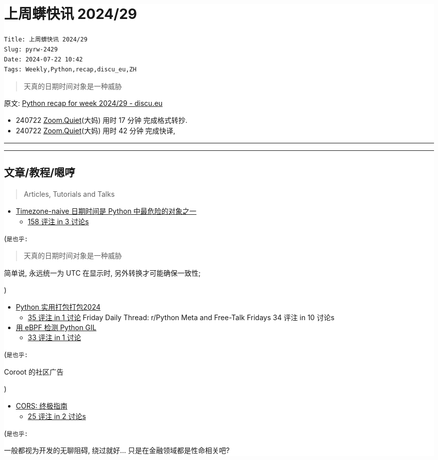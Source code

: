 # 上周蠎快讯 2024/29

    Title: 上周蠎快讯 2024/29
    Slug: pyrw-2429
    Date: 2024-07-22 10:42
    Tags: Weekly,Python,recap,discu_eu,ZH


> 天真的日期时间对象是一种威胁


原文: [Python recap for week 2024/29 \- discu\.eu](https://discu.eu/weekly/python/2024/29/)


- 240722 [Zoom.Quiet](http://zoomquiet.io/)(大妈) 用时 17 分钟 完成格式转抄.
- 240722 [Zoom.Quiet](http://zoomquiet.io/)(大妈) 用时 42 分钟 完成快译,

------


-----------------------------------------
## 文章/教程/嗯哼 
> Articles, Tutorials and Talks

- [Timezone-naive 日期时间是 Python 中最危险的对象之一](https://nerderati.com/a-python-epoch-timestamp-timezone-trap/)
    + [158 评注 in 3 讨论s](https://discu.eu/q/https://nerderati.com/a-python-epoch-timestamp-timezone-trap/)

(`是也乎:`

> 天真的日期时间对象是一种威胁

简单说, 永远统一为 UTC 在显示时, 另外转换才可能确保一致性;

)

- [Python  实用打包打包2024](https://matt.sh/python-project-structure-2024)
    + [35 评注 in 1 讨论](https://discu.eu/q/https://matt.sh/python-project-structure-2024)
Friday Daily Thread: r/Python Meta and Free-Talk Fridays
34 评注 in 10 讨论s
- [用 eBPF 检测 Python GIL](https://coroot.com/blog/instrumenting-python-gil-with-ebpf)
    + [33 评注 in 1 讨论](https://discu.eu/q/https://coroot.com/blog/instrumenting-python-gil-with-ebpf)

(`是也乎:`

Coroot 的社区广告

)


- [CORS: 终极指南](https://www.devsecurely.com/blog/2024/06/cors-the-ultimate-guide)
    + [25 评注 in 2 讨论s](https://discu.eu/q/https://www.devsecurely.com/blog/2024/06/cors-the-ultimate-guide)

(`是也乎:`

一般都视为开发的无聊阻碍, 绕过就好...
只是在金融领域都是性命相关吧?
